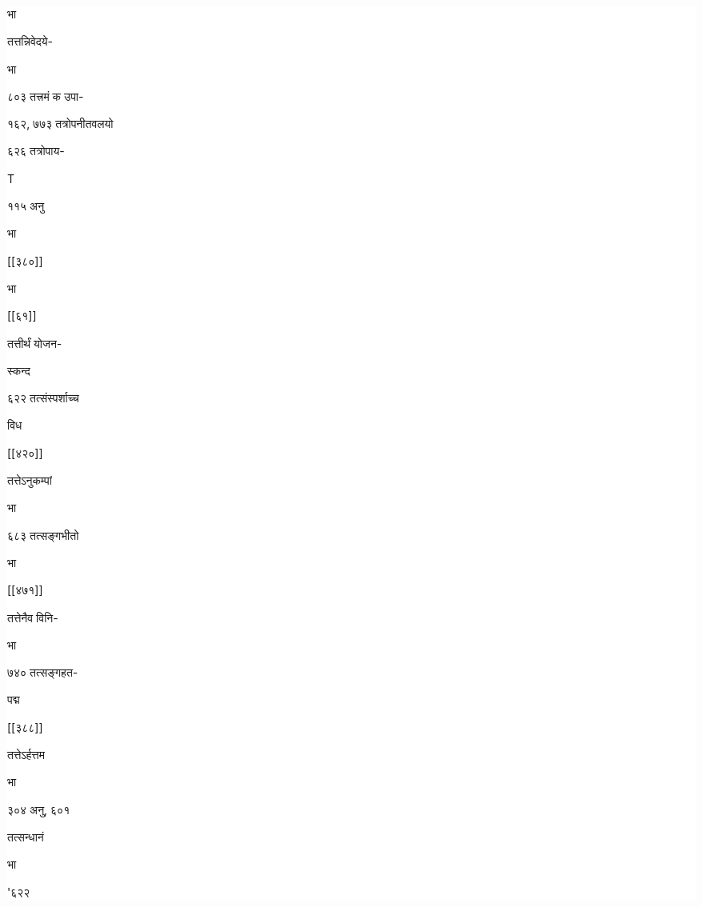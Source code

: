 भा 

तत्तन्निवेदये- 

भा 

८०३ तत्त्रमं क उपा- 

१६२, ७७३ तत्रोपनीतवलयो 

६२६ तत्रोपाय- 

T 

११५ अनु 

भा 

[[३८०]]

भा 

[[६१]]

तत्तीर्थं योजन- 

स्कन्द 

६२२ तत्संस्पर्शाच्च 

विध 

[[४२०]]

तत्तेऽनुकम्पां 

भा 

६८३ तत्सङ्गभीतो 

भा 

[[४७१]]

तत्तेनैव विनि- 

भा 

७४० तत्सङ्गहत- 

पद्म 

[[३८८]]

तत्तेऽर्हत्तम 

भा 

३०४ अनु, ६०१ 

तत्सन्धानं 

भा 

'६२२ 
